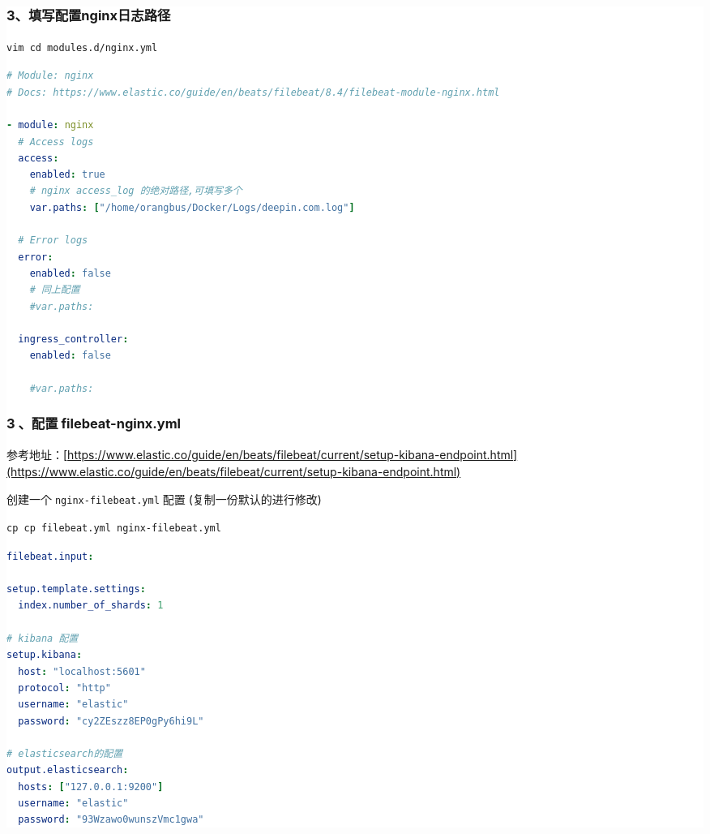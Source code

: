 ### 3、填写配置nginx日志路径

```bash
vim cd modules.d/nginx.yml
```

```yaml
# Module: nginx
# Docs: https://www.elastic.co/guide/en/beats/filebeat/8.4/filebeat-module-nginx.html

- module: nginx
  # Access logs
  access:
    enabled: true
    # nginx access_log 的绝对路径,可填写多个
    var.paths: ["/home/orangbus/Docker/Logs/deepin.com.log"]

  # Error logs
  error:
    enabled: false
    # 同上配置
    #var.paths:

  ingress_controller:
    enabled: false

    #var.paths:
```

### 3 、配置 filebeat-nginx.yml 

参考地址：[https://www.elastic.co/guide/en/beats/filebeat/current/setup-kibana-endpoint.html](https://www.elastic.co/guide/en/beats/filebeat/current/setup-kibana-endpoint.html)  

创建一个 `nginx-filebeat.yml` 配置 (复制一份默认的进行修改)

```shell
cp cp filebeat.yml nginx-filebeat.yml
```

```yaml
filebeat.input:

setup.template.settings:
  index.number_of_shards: 1
  
# kibana 配置
setup.kibana:
  host: "localhost:5601"
  protocol: "http"
  username: "elastic"
  password: "cy2ZEszz8EP0gPy6hi9L"

# elasticsearch的配置
output.elasticsearch: 
  hosts: ["127.0.0.1:9200"]
  username: "elastic"
  password: "93Wzawo0wunszVmc1gwa"
```

